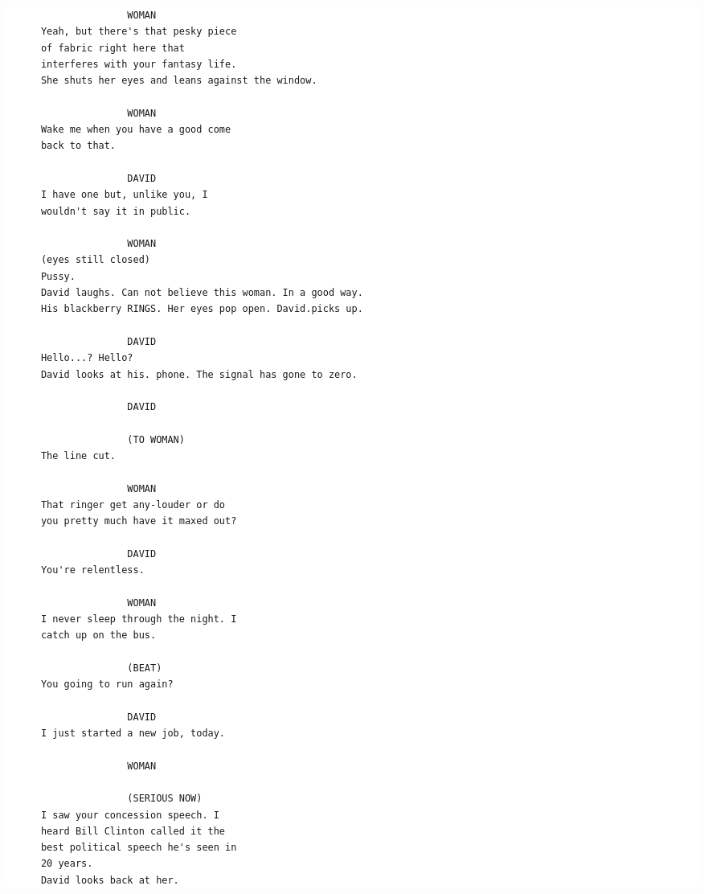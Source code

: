                          WOMAN
          Yeah, but there's that pesky piece
          of fabric right here that
          interferes with your fantasy life.
          She shuts her eyes and leans against the window.

                         WOMAN
          Wake me when you have a good come
          back to that.

                         DAVID
          I have one but, unlike you, I
          wouldn't say it in public.

                         WOMAN
          (eyes still closed)
          Pussy.
          David laughs. Can not believe this woman. In a good way.
          His blackberry RINGS. Her eyes pop open. David.picks up.

                         DAVID
          Hello...? Hello?
          David looks at his. phone. The signal has gone to zero.

                         DAVID

                         (TO WOMAN)
          The line cut.

                         WOMAN
          That ringer get any-louder or do
          you pretty much have it maxed out?

                         DAVID
          You're relentless.

                         WOMAN
          I never sleep through the night. I
          catch up on the bus.

                         (BEAT)
          You going to run again?

                         DAVID
          I just started a new job, today.

                         WOMAN

                         (SERIOUS NOW)
          I saw your concession speech. I
          heard Bill Clinton called it the
          best political speech he's seen in
          20 years.
          David looks back at her.

                         

                         
